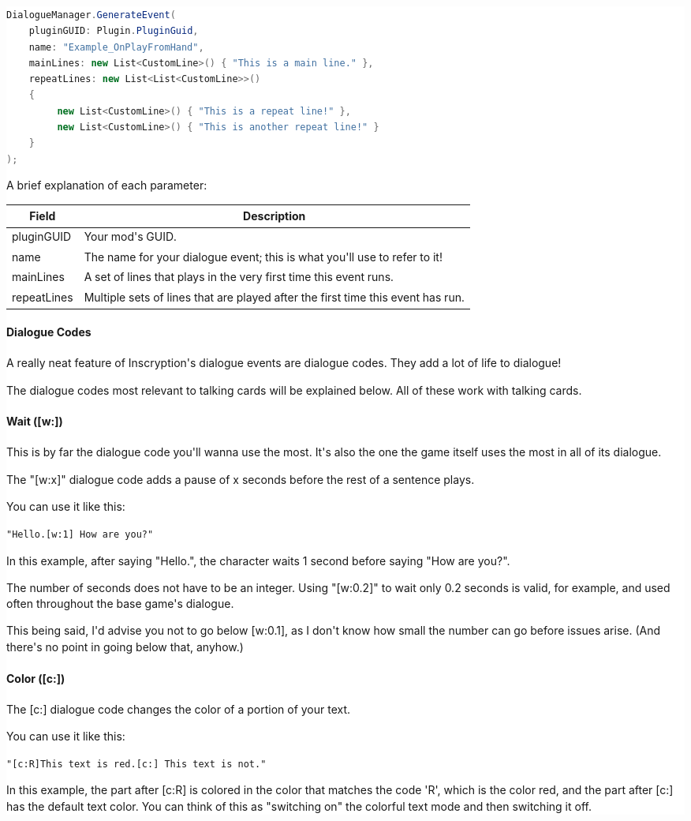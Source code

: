 ```csharp
DialogueManager.GenerateEvent(
    pluginGUID: Plugin.PluginGuid,
    name: "Example_OnPlayFromHand",
    mainLines: new List<CustomLine>() { "This is a main line." },
    repeatLines: new List<List<CustomLine>>()
    {
         new List<CustomLine>() { "This is a repeat line!" },
         new List<CustomLine>() { "This is another repeat line!" }
    }
);
```

A brief explanation of each parameter:

| Field       | Description                                                                     |
|-------------|---------------------------------------------------------------------------------|
| pluginGUID  | Your mod's GUID.                                                                |
| name        | The name for your dialogue event; this is what you'll use to refer to it!       |
| mainLines   | A set of lines that plays in the very first time this event runs.               |
| repeatLines | Multiple sets of lines that are played after the first time this event has run. |

#### Dialogue Codes
A really neat feature of Inscryption's dialogue events are dialogue codes. They add a lot of life to dialogue!

The dialogue codes most relevant to talking cards will be explained below. All of these work with talking cards.

#### Wait (\[w:])
This is by far the dialogue code you'll wanna use the most. It's also the one the game itself uses the most in all of its dialogue.

The "\[w:x]" dialogue code adds a pause of x seconds before the rest of a sentence plays.

You can use it like this:
```
"Hello.[w:1] How are you?"
```
In this example, after saying "Hello.", the character waits 1 second before saying "How are you?".

The number of seconds does not have to be an integer. Using "\[w:0.2]" to wait only 0.2 seconds is valid, for example, and used often throughout the base game's dialogue.

This being said, I'd advise you not to go below \[w:0.1], as I don't know how small the number can go before issues arise. (And there's no point in going below that, anyhow.)

#### Color (\[c:])
The \[c:] dialogue code changes the color of a portion of your text.

You can use it like this:
```
"[c:R]This text is red.[c:] This text is not."
```
In this example, the part after \[c:R] is colored in the color that matches the code 'R', which is the color red, and the part after \[c:] has the default text color. You can think of this as "switching on" the colorful text mode and then switching it off.
